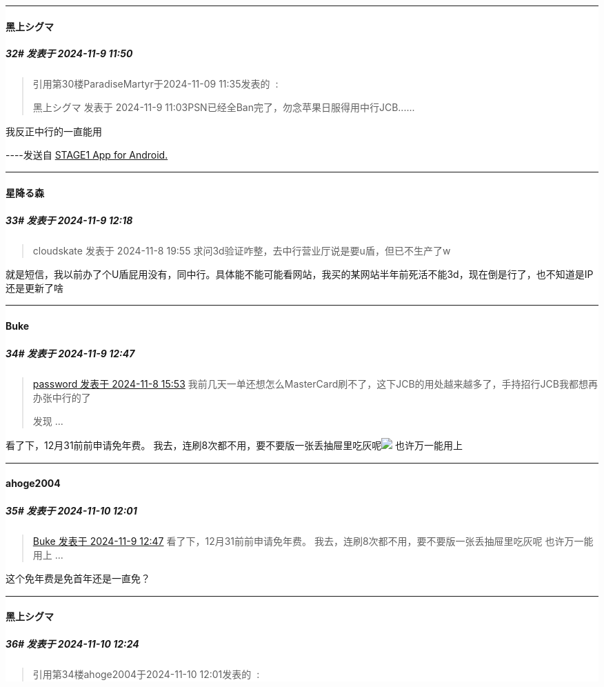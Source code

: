 *****

####  黑上シグマ  
##### 32#       发表于 2024-11-9 11:50

<blockquote>引用第30楼ParadiseMartyr于2024-11-09 11:35发表的  :

黑上シグマ 发表于 2024-11-9 11:03PSN已经全Ban完了，勿念苹果日服得用中行JCB......</blockquote>
我反正中行的一直能用

----发送自 [STAGE1 App for Android.](http://stage1.5j4m.com/?1.38)

*****

####  星降る森  
##### 33#       发表于 2024-11-9 12:18

<blockquote>cloudskate 发表于 2024-11-8 19:55
求问3d验证咋整，去中行营业厅说是要u盾，但已不生产了w</blockquote>
就是短信，我以前办了个U盾屁用没有，同中行。具体能不能可能看网站，我买的某网站半年前死活不能3d，现在倒是行了，也不知道是IP还是更新了啥

*****

####  Buke  
##### 34#       发表于 2024-11-9 12:47

<blockquote><a href="httphttps://bbs.saraba1st.com/2b/forum.php?mod=redirect&amp;goto=findpost&amp;pid=66649072&amp;ptid=2206165" target="_blank">password 发表于 2024-11-8 15:53</a>
我前几天一单还想怎么MasterCard刷不了，这下JCB的用处越来越多了，手持招行JCB我都想再办张中行的了

发现 ...</blockquote>
看了下，12月31前前申请免年费。
我去，连刷8次都不用，要不要版一张丢抽屉里吃灰呢<img src="https://static.saraba1st.com/image/smiley/face2017/067.png" referrerpolicy="no-referrer"> 
也许万一能用上

*****

####  ahoge2004  
##### 35#       发表于 2024-11-10 12:01

<blockquote><a href="httphttps://bbs.saraba1st.com/2b/forum.php?mod=redirect&amp;goto=findpost&amp;pid=66655525&amp;ptid=2206165" target="_blank">Buke 发表于 2024-11-9 12:47</a>
看了下，12月31前前申请免年费。
我去，连刷8次都不用，要不要版一张丢抽屉里吃灰呢 
也许万一能用上 ...</blockquote>
这个免年费是免首年还是一直免？

*****

####  黑上シグマ  
##### 36#       发表于 2024-11-10 12:24

<blockquote>引用第34楼ahoge2004于2024-11-10 12:01发表的  :
